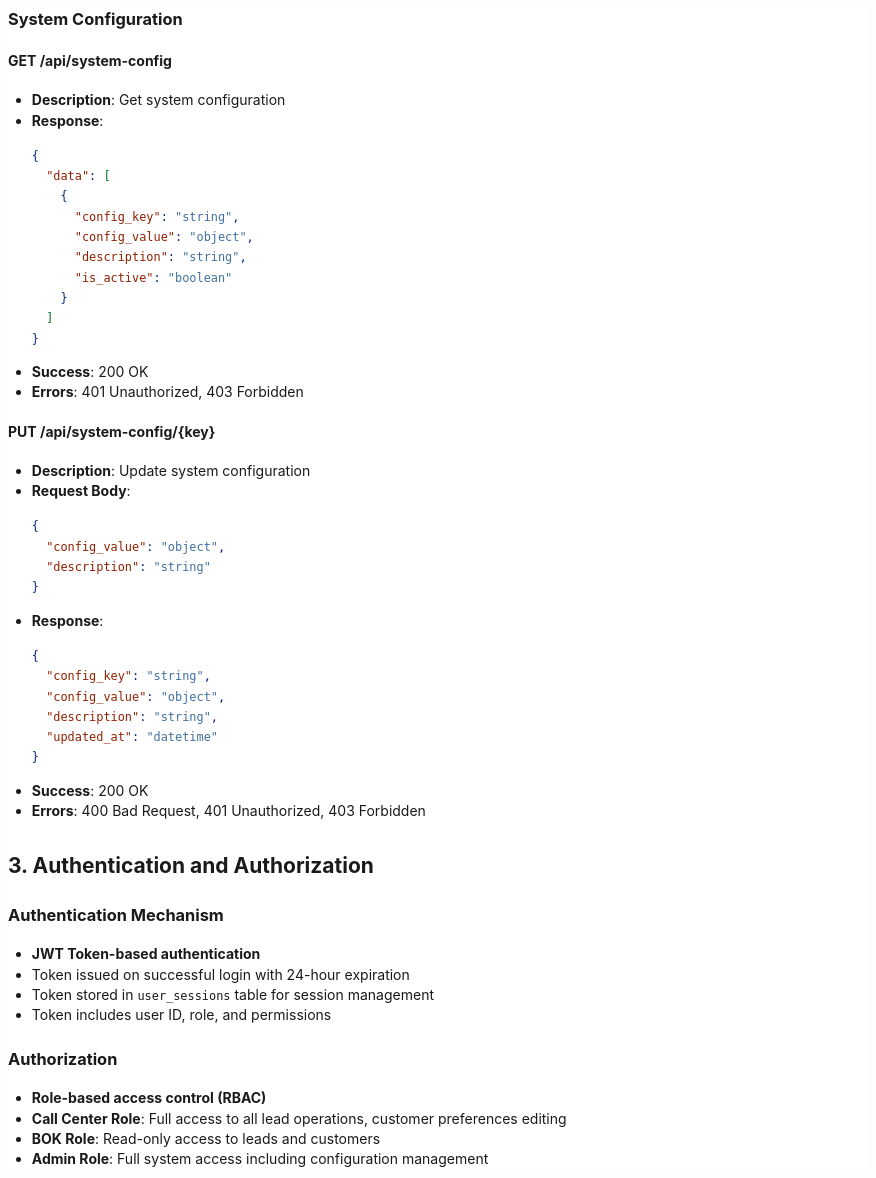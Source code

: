 ### System Configuration

#### GET /api/system-config
- **Description**: Get system configuration
- **Response**:
  ```json
  {
    "data": [
      {
        "config_key": "string",
        "config_value": "object",
        "description": "string",
        "is_active": "boolean"
      }
    ]
  }
  ```
- **Success**: 200 OK
- **Errors**: 401 Unauthorized, 403 Forbidden

#### PUT /api/system-config/{key}
- **Description**: Update system configuration
- **Request Body**:
  ```json
  {
    "config_value": "object",
    "description": "string"
  }
  ```
- **Response**:
  ```json
  {
    "config_key": "string",
    "config_value": "object",
    "description": "string",
    "updated_at": "datetime"
  }
  ```
- **Success**: 200 OK
- **Errors**: 400 Bad Request, 401 Unauthorized, 403 Forbidden

## 3. Authentication and Authorization

### Authentication Mechanism
- **JWT Token-based authentication**
- Token issued on successful login with 24-hour expiration
- Token stored in `user_sessions` table for session management
- Token includes user ID, role, and permissions

### Authorization
- **Role-based access control (RBAC)**
- **Call Center Role**: Full access to all lead operations, customer preferences editing
- **BOK Role**: Read-only access to leads and customers
- **Admin Role**: Full system access including configuration management

